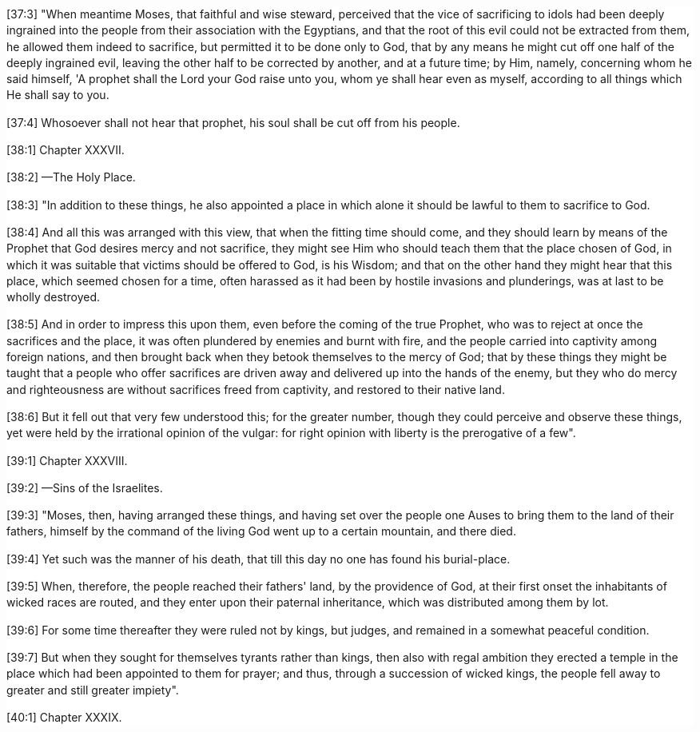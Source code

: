 [37:3] "When meantime Moses, that faithful and wise steward, perceived that the vice of sacrificing to idols had been deeply ingrained into the people from their association with the Egyptians, and that the root of this evil could not be extracted from them, he allowed them indeed to sacrifice, but permitted it to be done only to God, that by any means he might cut off one half of the deeply ingrained evil, leaving the other half to be corrected by another, and at a future time; by Him, namely, concerning whom he said himself, 'A prophet shall the Lord your God raise unto you, whom ye shall hear even as myself, according to all things which He shall say to you.

[37:4] Whosoever shall not hear that prophet, his soul shall be cut off from his people.

[38:1] Chapter XXXVII.

[38:2] —The Holy Place.

[38:3] "In addition to these things, he also appointed a place in which alone it should be lawful to them to sacrifice to God.

[38:4] And all this was arranged with this view, that when the fitting time should come, and they should learn by means of the Prophet that God desires mercy and not sacrifice, they might see Him who should teach them that the place chosen of God, in which it was suitable that victims should be offered to God, is his Wisdom; and that on the other hand they might hear that this place, which seemed chosen for a time, often harassed as it had been by hostile invasions and plunderings, was at last to be wholly destroyed.

[38:5] And in order to impress this upon them, even before the coming of the true Prophet, who was to reject at once the sacrifices and the place, it was often plundered by enemies and burnt with fire, and the people carried into captivity among foreign nations, and then brought back when they betook themselves to the mercy of God; that by these things they might be taught that a people who offer sacrifices are driven away and delivered up into the hands of the enemy, but they who do mercy and righteousness are without sacrifices freed from captivity, and restored to their native land.

[38:6] But it fell out that very few understood this; for the greater number, though they could perceive and observe these things, yet were held by the irrational opinion of the vulgar: for right opinion with liberty is the prerogative of a few".

[39:1] Chapter XXXVIII.

[39:2] —Sins of the Israelites.

[39:3] "Moses, then, having arranged these things, and having set over the people one Auses to bring them to the land of their fathers, himself by the command of the living God went up to a certain mountain, and there died.

[39:4] Yet such was the manner of his death, that till this day no one has found his burial-place.

[39:5] When, therefore, the people reached their fathers' land, by the providence of God, at their first onset the inhabitants of wicked races are routed, and they enter upon their paternal inheritance, which was distributed among them by lot.

[39:6] For some time thereafter they were ruled not by kings, but judges, and remained in a somewhat peaceful condition.

[39:7] But when they sought for themselves tyrants rather than kings, then also with regal ambition they erected a temple in the place which had been appointed to them for prayer; and thus, through a succession of wicked kings, the people fell away to greater and still greater impiety".

[40:1] Chapter XXXIX.
